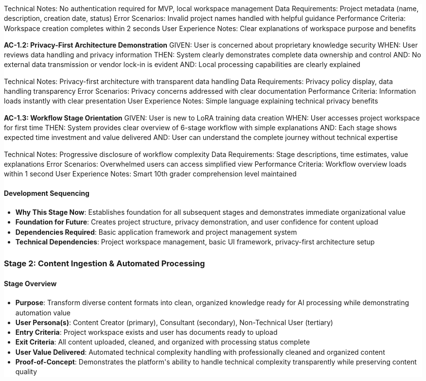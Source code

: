 Technical Notes: No authentication required for MVP, local workspace management
Data Requirements: Project metadata (name, description, creation date, status)
Error Scenarios: Invalid project names handled with helpful guidance
Performance Criteria: Workspace creation completes within 2 seconds
User Experience Notes: Clear explanations of workspace purpose and benefits

**AC-1.2: Privacy-First Architecture Demonstration**
GIVEN: User is concerned about proprietary knowledge security
WHEN: User reviews data handling and privacy information
THEN: System clearly demonstrates complete data ownership and control
AND: No external data transmission or vendor lock-in is evident
AND: Local processing capabilities are clearly explained

Technical Notes: Privacy-first architecture with transparent data handling
Data Requirements: Privacy policy display, data handling transparency
Error Scenarios: Privacy concerns addressed with clear documentation
Performance Criteria: Information loads instantly with clear presentation
User Experience Notes: Simple language explaining technical privacy benefits

**AC-1.3: Workflow Stage Orientation**
GIVEN: User is new to LoRA training data creation
WHEN: User accesses project workspace for first time
THEN: System provides clear overview of 6-stage workflow with simple explanations
AND: Each stage shows expected time investment and value delivered
AND: User can understand the complete journey without technical expertise

Technical Notes: Progressive disclosure of workflow complexity
Data Requirements: Stage descriptions, time estimates, value explanations
Error Scenarios: Overwhelmed users can access simplified view
Performance Criteria: Workflow overview loads within 1 second
User Experience Notes: Smart 10th grader comprehension level maintained

#### Development Sequencing
- **Why This Stage Now**: Establishes foundation for all subsequent stages and demonstrates immediate organizational value
- **Foundation for Future**: Creates project structure, privacy demonstration, and user confidence for content upload
- **Dependencies Required**: Basic application framework and project management system
- **Technical Dependencies**: Project workspace management, basic UI framework, privacy-first architecture setup

### Stage 2: Content Ingestion & Automated Processing
#### Stage Overview
- **Purpose**: Transform diverse content formats into clean, organized knowledge ready for AI processing while demonstrating automation value
- **User Persona(s)**: Content Creator (primary), Consultant (secondary), Non-Technical User (tertiary)
- **Entry Criteria**: Project workspace exists and user has documents ready to upload
- **Exit Criteria**: All content uploaded, cleaned, and organized with processing status complete
- **User Value Delivered**: Automated technical complexity handling with professionally cleaned and organized content
- **Proof-of-Concept**: Demonstrates the platform's ability to handle technical complexity transparently while preserving content quality
